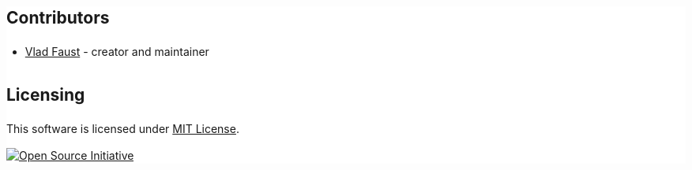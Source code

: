 ## Contributors

- [Vlad Faust](https://github.com/vladfaust) - creator and maintainer

## Licensing

This software is licensed under [MIT License](LICENSE).

[![Open Source Initiative](https://upload.wikimedia.org/wikipedia/commons/thumb/4/42/Opensource.svg/100px-Opensource.svg.png)](https://opensource.org/licenses/MIT)
